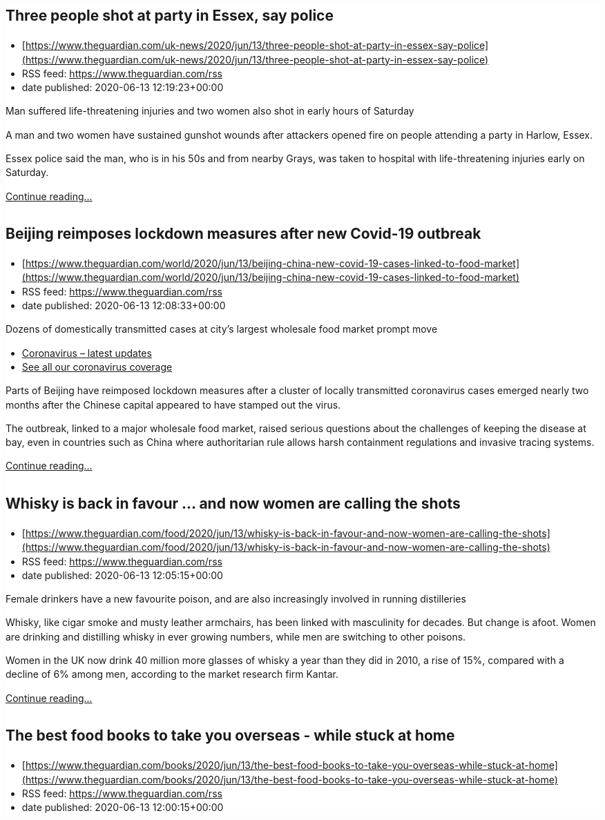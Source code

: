 ## Three people shot at party in Essex, say police
 - [https://www.theguardian.com/uk-news/2020/jun/13/three-people-shot-at-party-in-essex-say-police](https://www.theguardian.com/uk-news/2020/jun/13/three-people-shot-at-party-in-essex-say-police)
 - RSS feed: https://www.theguardian.com/rss
 - date published: 2020-06-13 12:19:23+00:00

<p>Man suffered life-threatening injuries and two women also shot in early hours of Saturday</p><p>A man and two women have sustained gunshot wounds after attackers opened fire on people attending a party in Harlow, Essex.</p><p>Essex police said the man, who is in his 50s and from nearby Grays, was taken to hospital with life-threatening injuries early on Saturday.</p> <a href="https://www.theguardian.com/uk-news/2020/jun/13/three-people-shot-at-party-in-essex-say-police">Continue reading...</a>

## Beijing reimposes lockdown measures after new Covid-19 outbreak
 - [https://www.theguardian.com/world/2020/jun/13/beijing-china-new-covid-19-cases-linked-to-food-market](https://www.theguardian.com/world/2020/jun/13/beijing-china-new-covid-19-cases-linked-to-food-market)
 - RSS feed: https://www.theguardian.com/rss
 - date published: 2020-06-13 12:08:33+00:00

<p>Dozens of domestically transmitted cases at city’s largest wholesale food market prompt move</p><ul><li><a href="https://www.theguardian.com/world/series/coronavirus-live/latest">Coronavirus – latest updates</a></li><li><a href="https://www.theguardian.com/world/coronavirus-outbreak">See all our coronavirus coverage</a></li></ul><p>Parts of Beijing have reimposed lockdown measures after a cluster of locally transmitted coronavirus cases emerged nearly two months after the Chinese capital appeared to have stamped out the virus.</p><p>The outbreak, linked to a major wholesale food market, raised serious questions about the challenges of keeping the disease at bay, even in countries such as China where authoritarian rule allows harsh containment regulations and invasive tracing systems.</p> <a href="https://www.theguardian.com/world/2020/jun/13/beijing-china-new-covid-19-cases-linked-to-food-market">Continue reading...</a>

## Whisky is back in favour … and now women are calling the shots
 - [https://www.theguardian.com/food/2020/jun/13/whisky-is-back-in-favour-and-now-women-are-calling-the-shots](https://www.theguardian.com/food/2020/jun/13/whisky-is-back-in-favour-and-now-women-are-calling-the-shots)
 - RSS feed: https://www.theguardian.com/rss
 - date published: 2020-06-13 12:05:15+00:00

<p>Female drinkers have a new favourite poison, and are also increasingly involved in running distilleries </p><p>Whisky, like cigar smoke and musty leather armchairs, has been linked with masculinity for decades. But change is afoot. Women are drinking and distilling whisky in ever growing numbers, while men are switching to other poisons.</p><p>Women in the UK now drink 40 million more glasses of whisky a year than they did in 2010, a rise of 15%, compared with a decline of 6% among men, according to the market research firm Kantar.</p> <a href="https://www.theguardian.com/food/2020/jun/13/whisky-is-back-in-favour-and-now-women-are-calling-the-shots">Continue reading...</a>

## The best food books to take you overseas - while stuck at home
 - [https://www.theguardian.com/books/2020/jun/13/the-best-food-books-to-take-you-overseas-while-stuck-at-home](https://www.theguardian.com/books/2020/jun/13/the-best-food-books-to-take-you-overseas-while-stuck-at-home)
 - RSS feed: https://www.theguardian.com/rss
 - date published: 2020-06-13 12:00:15+00:00
